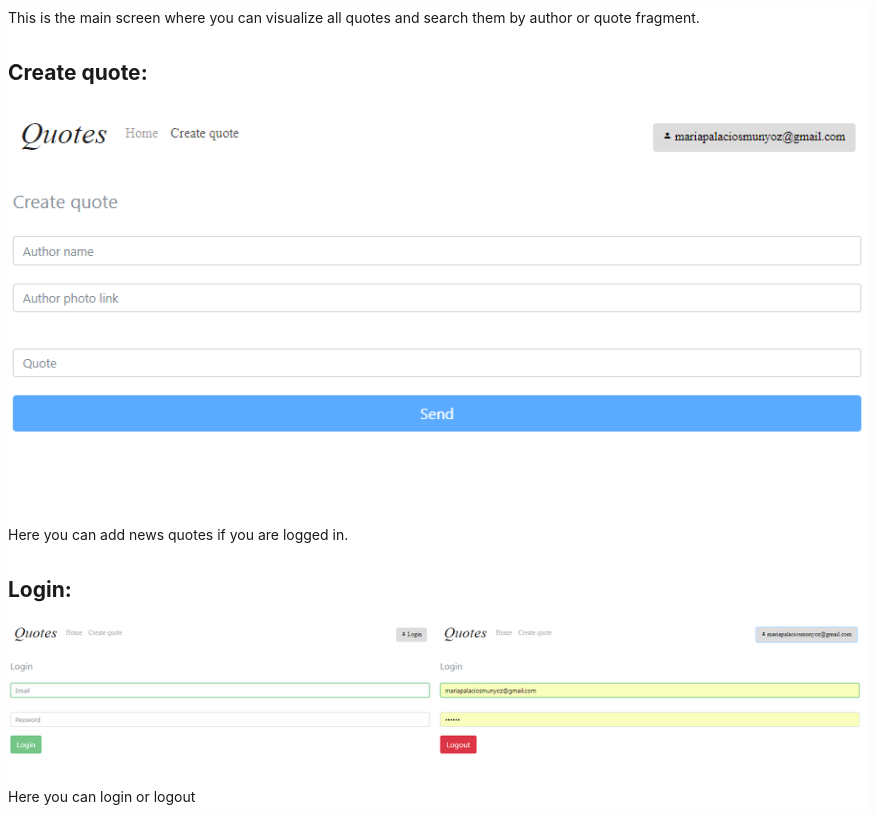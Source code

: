 
This is the main screen where you can visualize all quotes and search them by author or quote fragment.


## Create quote:

<p align="center">
<img src="https://raw.githubusercontent.com/mariapalaciosm/quotes/master/screenshots/createQuote.PNG" width="100%">
</p>


Here you can add news quotes if you are logged in.

## Login:

<p align="center">
<img src="https://raw.githubusercontent.com/mariapalaciosm/quotes/master/screenshots/loginlogout.png" width="100%">
</p>


 Here you can login or logout









